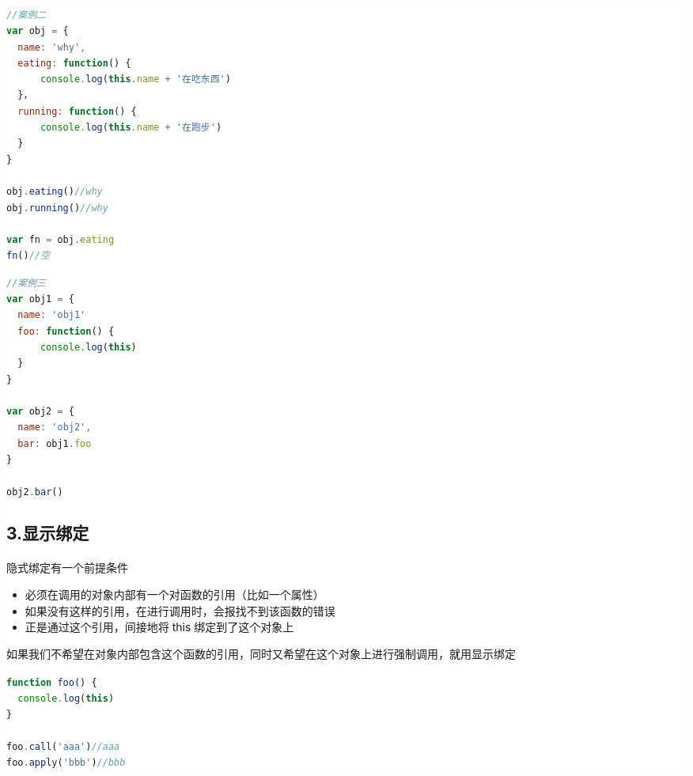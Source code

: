 ```javascript
//案例二
var obj = {
  name: 'why',
  eating: function() {
      console.log(this.name + '在吃东西')
  }，
  running: function() {
      console.log(this.name + '在跑步')
  }
}

obj.eating()//why
obj.running()//why

var fn = obj.eating
fn()//空
```

```javascript
//案例三
var obj1 = {
  name: 'obj1'
  foo: function() {
      console.log(this)
  }
}

var obj2 = {
  name: 'obj2',
  bar: obj1.foo
}

obj2.bar()
```





## 3.显示绑定

隐式绑定有一个前提条件

- 必须在调用的对象内部有一个对函数的引用（比如一个属性）
- 如果没有这样的引用，在进行调用时，会报找不到该函数的错误
- 正是通过这个引用，间接地将 this 绑定到了这个对象上

如果我们不希望在对象内部包含这个函数的引用，同时又希望在这个对象上进行强制调用，就用显示绑定

```javascript
function foo() {
  console.log(this)
}

foo.call('aaa')//aaa
foo.apply('bbb')//bbb
```

